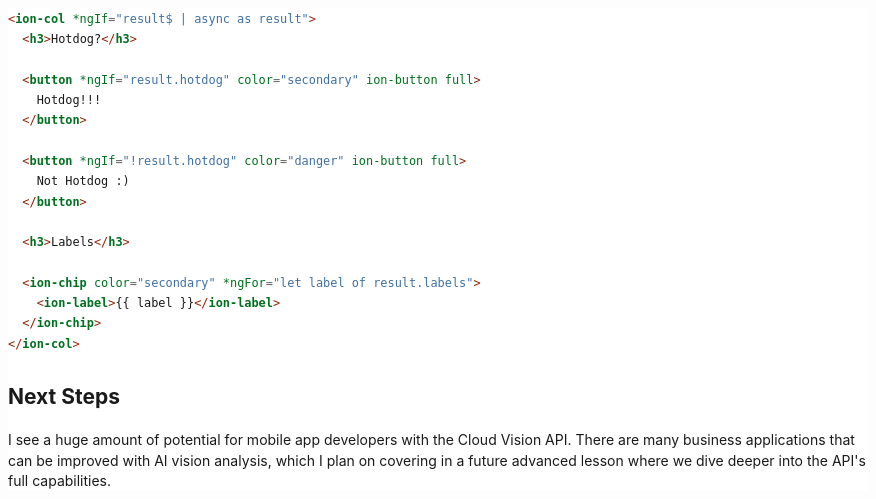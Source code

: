 ```html
<ion-col *ngIf="result$ | async as result">
  <h3>Hotdog?</h3>

  <button *ngIf="result.hotdog" color="secondary" ion-button full>
    Hotdog!!!
  </button>

  <button *ngIf="!result.hotdog" color="danger" ion-button full>
    Not Hotdog :)
  </button>

  <h3>Labels</h3>

  <ion-chip color="secondary" *ngFor="let label of result.labels">
    <ion-label>{{ label }}</ion-label>
  </ion-chip>
</ion-col>
```

## Next Steps

I see a huge amount of potential for mobile app developers with the Cloud Vision API. There are many business applications that can be improved with AI vision analysis, which I plan on covering in a future advanced lesson where we dive deeper into the API's full capabilities.
